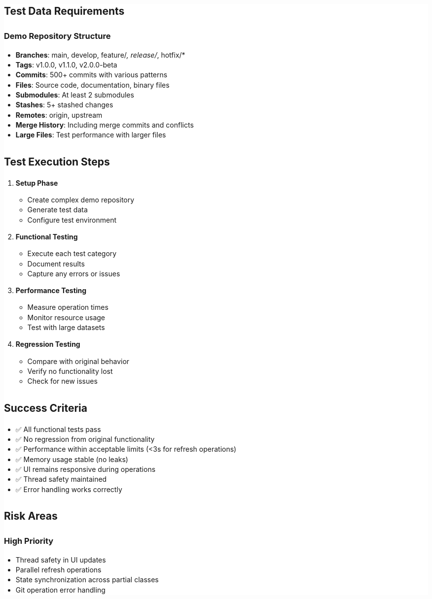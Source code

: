## Test Data Requirements

### Demo Repository Structure
- **Branches**: main, develop, feature/*, release/*, hotfix/*
- **Tags**: v1.0.0, v1.1.0, v2.0.0-beta
- **Commits**: 500+ commits with various patterns
- **Files**: Source code, documentation, binary files
- **Submodules**: At least 2 submodules
- **Stashes**: 5+ stashed changes
- **Remotes**: origin, upstream
- **Merge History**: Including merge commits and conflicts
- **Large Files**: Test performance with larger files

## Test Execution Steps

1. **Setup Phase**
   - Create complex demo repository
   - Generate test data
   - Configure test environment

2. **Functional Testing**
   - Execute each test category
   - Document results
   - Capture any errors or issues

3. **Performance Testing**
   - Measure operation times
   - Monitor resource usage
   - Test with large datasets

4. **Regression Testing**
   - Compare with original behavior
   - Verify no functionality lost
   - Check for new issues

## Success Criteria

- ✅ All functional tests pass
- ✅ No regression from original functionality
- ✅ Performance within acceptable limits (<3s for refresh operations)
- ✅ Memory usage stable (no leaks)
- ✅ UI remains responsive during operations
- ✅ Thread safety maintained
- ✅ Error handling works correctly

## Risk Areas

### High Priority
- Thread safety in UI updates
- Parallel refresh operations
- State synchronization across partial classes
- Git operation error handling
